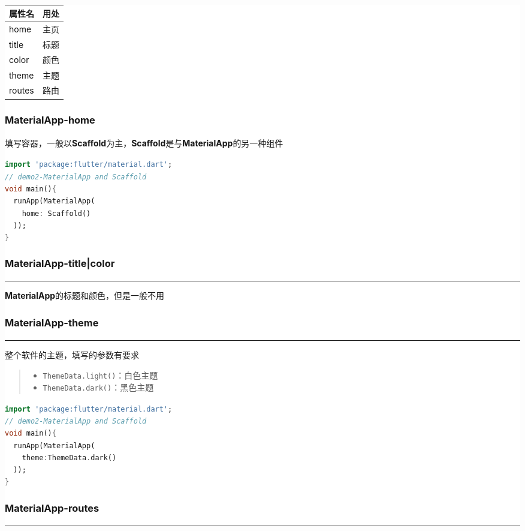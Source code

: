 
| 属性名 | 用处 |
| ------ | ---- |
| home   | 主页 |
| title  | 标题 |
| color  | 颜色 |
| theme  | 主题 |
| routes | 路由 |

### MaterialApp-home  

填写容器，一般以**Scaffold**为主，**Scaffold**是与**MaterialApp**的另一种组件

```dart
import 'package:flutter/material.dart';
// demo2-MaterialApp and Scaffold
void main(){
  runApp(MaterialApp(
    home: Scaffold()
  ));
}
```

### MaterialApp-title|color

---

**MaterialApp**的标题和颜色，但是一般不用

### MaterialApp-theme

---

整个软件的主题，填写的参数有要求

> - `ThemeData.light()`：白色主题
> - `ThemeData.dark()`：黑色主题

```dart
import 'package:flutter/material.dart';
// demo2-MaterialApp and Scaffold
void main(){
  runApp(MaterialApp(
    theme:ThemeData.dark()
  ));
}
```



### MaterialApp-routes

---